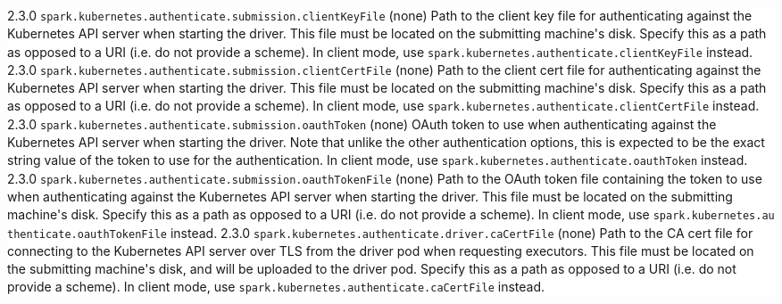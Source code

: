   <td>2.3.0</td>
</tr>
<tr>
  <td><code>spark.kubernetes.authenticate.submission.clientKeyFile</code></td>
  <td>(none)</td>
  <td>
    Path to the client key file for authenticating against the Kubernetes API server when starting the driver. This file
    must be located on the submitting machine's disk. Specify this as a path as opposed to a URI (i.e. do not provide
    a scheme). In client mode, use <code>spark.kubernetes.authenticate.clientKeyFile</code> instead.
  </td>
  <td>2.3.0</td>
</tr>
<tr>
  <td><code>spark.kubernetes.authenticate.submission.clientCertFile</code></td>
  <td>(none)</td>
  <td>
    Path to the client cert file for authenticating against the Kubernetes API server when starting the driver. This
    file must be located on the submitting machine's disk. Specify this as a path as opposed to a URI (i.e. do not
    provide a scheme). In client mode, use <code>spark.kubernetes.authenticate.clientCertFile</code> instead.
  </td>
  <td>2.3.0</td>
</tr>
<tr>
  <td><code>spark.kubernetes.authenticate.submission.oauthToken</code></td>
  <td>(none)</td>
  <td>
    OAuth token to use when authenticating against the Kubernetes API server when starting the driver. Note
    that unlike the other authentication options, this is expected to be the exact string value of the token to use for
    the authentication. In client mode, use <code>spark.kubernetes.authenticate.oauthToken</code> instead.
  </td>
  <td>2.3.0</td>
</tr>
<tr>
  <td><code>spark.kubernetes.authenticate.submission.oauthTokenFile</code></td>
  <td>(none)</td>
  <td>
    Path to the OAuth token file containing the token to use when authenticating against the Kubernetes API server when starting the driver.
    This file must be located on the submitting machine's disk. Specify this as a path as opposed to a URI (i.e. do not
    provide a scheme). In client mode, use <code>spark.kubernetes.authenticate.oauthTokenFile</code> instead.
  </td>
  <td>2.3.0</td>
</tr>
<tr>
  <td><code>spark.kubernetes.authenticate.driver.caCertFile</code></td>
  <td>(none)</td>
  <td>
    Path to the CA cert file for connecting to the Kubernetes API server over TLS from the driver pod when requesting
    executors. This file must be located on the submitting machine's disk, and will be uploaded to the driver pod.
    Specify this as a path as opposed to a URI (i.e. do not provide a scheme). In client mode, use
    <code>spark.kubernetes.authenticate.caCertFile</code> instead.
  </td>